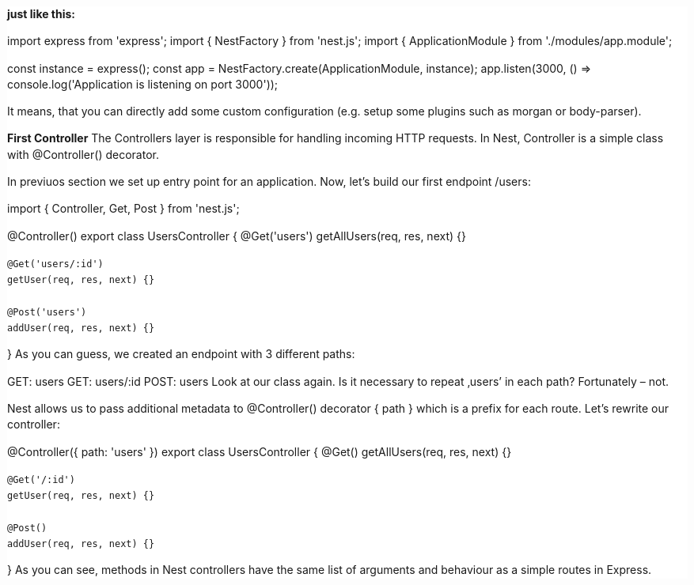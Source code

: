**just like this:**

import express from 'express';
import { NestFactory } from 'nest.js';
import { ApplicationModule } from './modules/app.module';

const instance = express();
const app = NestFactory.create(ApplicationModule, instance);
app.listen(3000, () => console.log('Application is listening on port 3000'));

It means, that you can directly add some custom configuration (e.g. setup some plugins such as morgan or body-parser).

**First Controller**
The Controllers layer is responsible for handling incoming HTTP requests. In Nest, Controller is a simple class with @Controller() decorator.

In previuos section we set up entry point for an application. Now, let’s build our first endpoint /users:

import { Controller, Get, Post } from 'nest.js';

@Controller()
export class UsersController {
@Get('users')
getAllUsers(req, res, next) {}

    @Get('users/:id')
    getUser(req, res, next) {}

    @Post('users')
    addUser(req, res, next) {}

}
As you can guess, we created an endpoint with 3 different paths:

GET: users
GET: users/:id
POST: users
Look at our class again. Is it necessary to repeat ‚users’ in each path? Fortunately – not.

Nest allows us to pass additional metadata to @Controller() decorator { path } which is a prefix for each route. Let’s rewrite our controller:

@Controller({ path: 'users' })
export class UsersController {
@Get()
getAllUsers(req, res, next) {}

    @Get('/:id')
    getUser(req, res, next) {}

    @Post()
    addUser(req, res, next) {}

}
As you can see, methods in Nest controllers have the same list of arguments and behaviour as a simple routes in Express.
